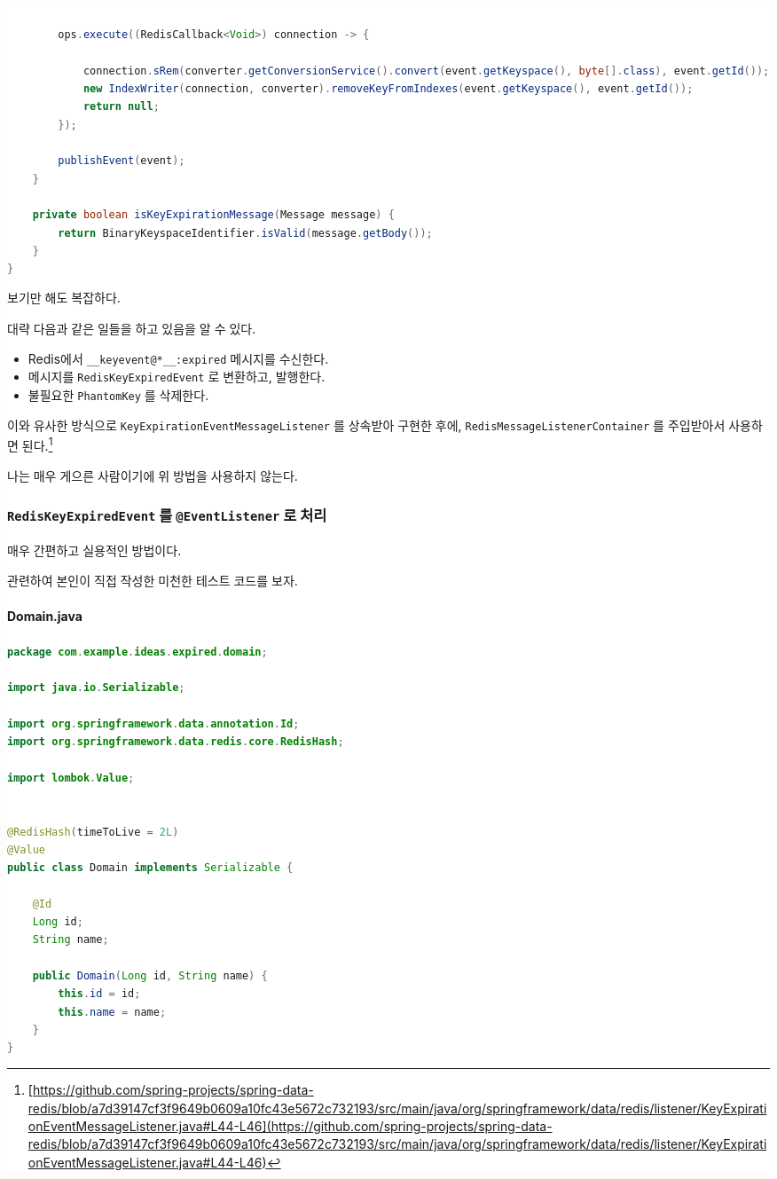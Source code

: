 ```java

        ops.execute((RedisCallback<Void>) connection -> {

            connection.sRem(converter.getConversionService().convert(event.getKeyspace(), byte[].class), event.getId());
            new IndexWriter(connection, converter).removeKeyFromIndexes(event.getKeyspace(), event.getId());
            return null;
        });

        publishEvent(event);
    }

    private boolean isKeyExpirationMessage(Message message) {
        return BinaryKeyspaceIdentifier.isValid(message.getBody());
    }
}
```

보기만 해도 복잡하다.

대략 다음과 같은 일들을 하고 있음을 알 수 있다.

- Redis에서 `__keyevent@*__:expired` 메시지를 수신한다.
- 메시지를 `RedisKeyExpiredEvent` 로 변환하고, 발행한다.
- 불필요한 `PhantomKey` 를 삭제한다.

이와 유사한 방식으로 `KeyExpirationEventMessageListener` 를 상속받아 구현한 후에, `RedisMessageListenerContainer` 를 주입받아서 사용하면 된다.[^6]

나는 매우 게으른 사람이기에 위 방법을 사용하지 않는다.

### `RedisKeyExpiredEvent` 를 `@EventListener` 로 처리

매우 간편하고 실용적인 방법이다.

관련하여 본인이 직접 작성한 미천한 테스트 코드를 보자.

#### Domain.java

```java
package com.example.ideas.expired.domain;

import java.io.Serializable;

import org.springframework.data.annotation.Id;
import org.springframework.data.redis.core.RedisHash;

import lombok.Value;


@RedisHash(timeToLive = 2L)
@Value
public class Domain implements Serializable {

    @Id
    Long id;
    String name;

    public Domain(Long id, String name) {
        this.id = id;
        this.name = name;
    }
}
```


[^1]: [https://redis.io/docs/manual/keyspace-notifications](https://redis.io/docs/manual/keyspace-notifications)
[^2]: [https://github.com/spring-projects/spring-data-redis/blob/main/src/main/java/org/springframework/data/redis/repository/configuration/EnableRedisRepositories.java#L56](https://github.com/spring-projects/spring-data-redis/blob/main/src/main/java/org/springframework/data/redis/repository/configuration/EnableRedisRepositories.java#L56)
[^3]: [https://engineering.salesforce.com/lessons-learned-using-spring-data-redis-f3121f89bff9](https://engineering.salesforce.com/lessons-learned-using-spring-data-redis-f3121f89bff9)
[^4]: [https://hyperconnect.github.io/2022/12/12/fix-increasing-memory-usage.html](https://hyperconnect.github.io/2022/12/12/fix-increasing-memory-usage.html)
[^5]: [https://github.com/spring-projects/spring-data-redis/blob/a7d39147cf3f9649b0609a10fc43e5672c732193/src/main/java/org/springframework/data/redis/core/RedisKeyValueAdapter.java#L722-L725](https://github.com/spring-projects/spring-data-redis/blob/main/src/main/java/org/springframework/data/redis/core/RedisKeyValueAdapter.java#L722-L725)
[^6]: [https://github.com/spring-projects/spring-data-redis/blob/a7d39147cf3f9649b0609a10fc43e5672c732193/src/main/java/org/springframework/data/redis/listener/KeyExpirationEventMessageListener.java#L44-L46](https://github.com/spring-projects/spring-data-redis/blob/a7d39147cf3f9649b0609a10fc43e5672c732193/src/main/java/org/springframework/data/redis/listener/KeyExpirationEventMessageListener.java#L44-L46)
[^7]: [https://docs.spring.io/spring-data/data-redis/docs/current/reference/html/#redis.repositories.expirations](https://docs.spring.io/spring-data/data-redis/docs/current/reference/html/#redis.repositories.expirations)
[^8]: [https://stackoverflow.com/questions/57046175/startup-error-using-spring-boot-starter-data-redis-on-aws-using-ssl](https://stackoverflow.com/questions/57046175/startup-error-using-spring-boot-starter-data-redis-on-aws-using-ssl) 